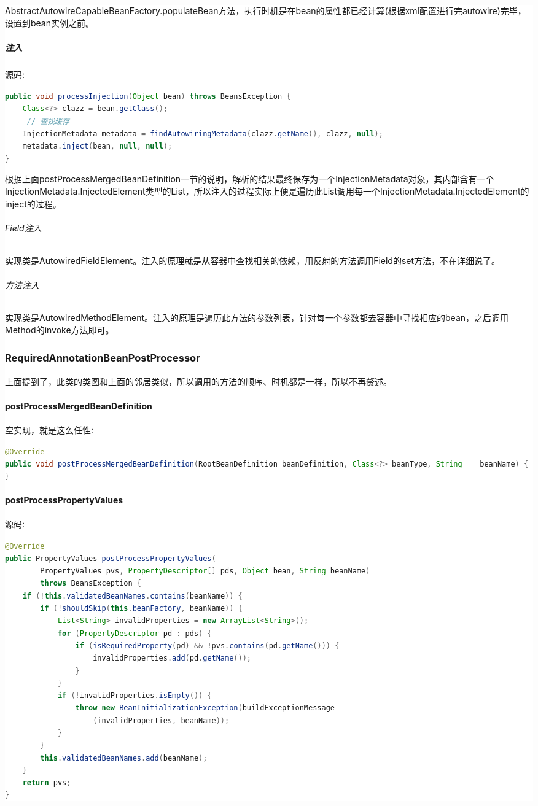 AbstractAutowireCapableBeanFactory.populateBean方法，执行时机是在bean的属性都已经计算(根据xml配置进行完autowire)完毕，设置到bean实例之前。

##### 注入

源码:

```java
public void processInjection(Object bean) throws BeansException {
	Class<?> clazz = bean.getClass();
  	 // 查找缓存
	InjectionMetadata metadata = findAutowiringMetadata(clazz.getName(), clazz, null);
	metadata.inject(bean, null, null);
}
```

根据上面postProcessMergedBeanDefinition一节的说明，解析的结果最终保存为一个InjectionMetadata对象，其内部含有一个InjectionMetadata.InjectedElement类型的List，所以注入的过程实际上便是遍历此List调用每一个InjectionMetadata.InjectedElement的inject的过程。

###### Field注入

实现类是AutowiredFieldElement。注入的原理就是从容器中查找相关的依赖，用反射的方法调用Field的set方法，不在详细说了。

###### 方法注入

实现类是AutowiredMethodElement。注入的原理是遍历此方法的参数列表，针对每一个参数都去容器中寻找相应的bean，之后调用Method的invoke方法即可。

### RequiredAnnotationBeanPostProcessor

上面提到了，此类的类图和上面的邻居类似，所以调用的方法的顺序、时机都是一样，所以不再赘述。

#### postProcessMergedBeanDefinition

空实现，就是这么任性:

```java
@Override
public void postProcessMergedBeanDefinition(RootBeanDefinition beanDefinition, Class<?> beanType, String 	beanName) {
}
```

#### postProcessPropertyValues

源码:

```java
@Override
public PropertyValues postProcessPropertyValues(
		PropertyValues pvs, PropertyDescriptor[] pds, Object bean, String beanName)
		throws BeansException {
	if (!this.validatedBeanNames.contains(beanName)) {
		if (!shouldSkip(this.beanFactory, beanName)) {
			List<String> invalidProperties = new ArrayList<String>();
			for (PropertyDescriptor pd : pds) {
				if (isRequiredProperty(pd) && !pvs.contains(pd.getName())) {
					invalidProperties.add(pd.getName());
				}
			}
			if (!invalidProperties.isEmpty()) {
				throw new BeanInitializationException(buildExceptionMessage
					(invalidProperties, beanName));
			}
		}
		this.validatedBeanNames.add(beanName);
	}
	return pvs;
}
```
